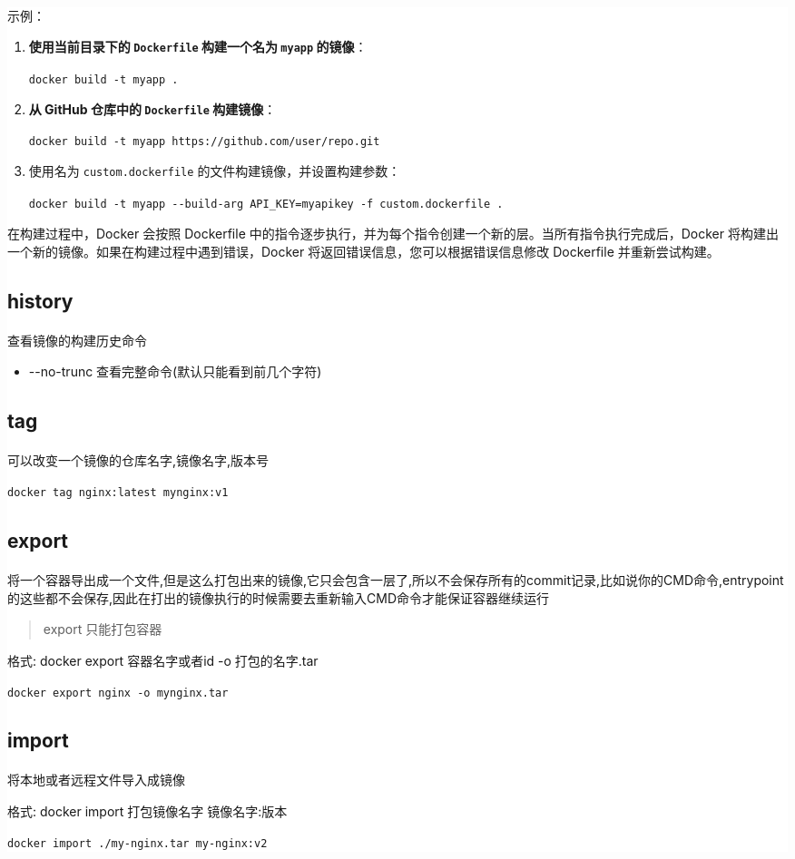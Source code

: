 示例：

1. **使用当前目录下的 `Dockerfile` 构建一个名为 `myapp` 的镜像**：

   ```
   docker build -t myapp .
   ```

2. **从 GitHub 仓库中的 `Dockerfile` 构建镜像**：

   ```
   docker build -t myapp https://github.com/user/repo.git
   ```

3. 使用名为 `custom.dockerfile` 的文件构建镜像，并设置构建参数：

   ```
   docker build -t myapp --build-arg API_KEY=myapikey -f custom.dockerfile .
   ```

在构建过程中，Docker 会按照 Dockerfile 中的指令逐步执行，并为每个指令创建一个新的层。当所有指令执行完成后，Docker 将构建出一个新的镜像。如果在构建过程中遇到错误，Docker 将返回错误信息，您可以根据错误信息修改 Dockerfile 并重新尝试构建。

## history

查看镜像的构建历史命令

* --no-trunc 查看完整命令(默认只能看到前几个字符)

## tag

可以改变一个镜像的仓库名字,镜像名字,版本号

```shell
docker tag nginx:latest mynginx:v1
```

## export

将一个容器导出成一个文件,但是这么打包出来的镜像,它只会包含一层了,所以不会保存所有的commit记录,比如说你的CMD命令,entrypoint的这些都不会保存,因此在打出的镜像执行的时候需要去重新输入CMD命令才能保证容器继续运行

> export 只能打包容器

格式:  docker export 容器名字或者id -o 打包的名字.tar

```
docker export nginx -o mynginx.tar
```

## import 

将本地或者远程文件导入成镜像

格式:  docker import  打包镜像名字 镜像名字:版本

```shell
docker import ./my-nginx.tar my-nginx:v2
```
